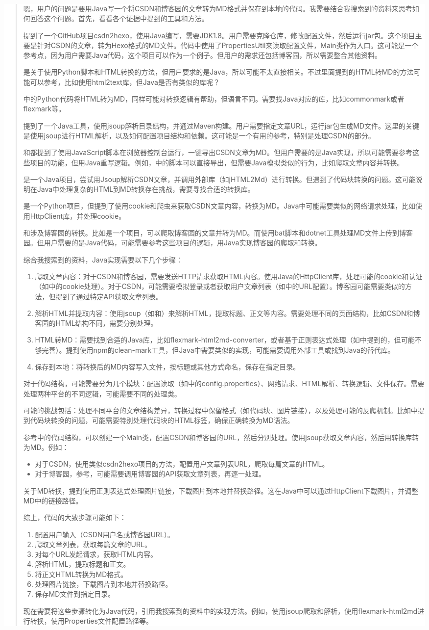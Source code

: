 >嗯，用户的问题是要用Java写一个将CSDN和博客园的文章转为MD格式并保存到本地的代码。我需要结合我搜索到的资料来思考如何回答这个问题。首先，看看各个证据中提到的工具和方法。
>
>提到了一个GitHub项目csdn2hexo，使用Java编写，需要JDK1.8。用户需要克隆仓库，修改配置文件，然后运行jar包。这个项目主要是针对CSDN的文章，转为Hexo格式的MD文件。代码中使用了PropertiesUtil来读取配置文件，Main类作为入口。这可能是一个参考点，因为用户需要Java代码，这个项目可以作为一个例子。但用户的需求还包括博客园，所以需要整合其他资料。
>
>是关于使用Python脚本和HTML转换的方法，但用户要求的是Java，所以可能不太直接相关。不过里面提到的HTML转MD的方法可能可以参考，比如使用html2text库，但Java是否有类似的库呢？
>
>中的Python代码将HTML转为MD，同样可能对转换逻辑有帮助，但语言不同。需要找Java对应的库，比如commonmark或者flexmark等。
>
>提到了一个Java工具，使用jsoup解析目录结构，并通过Maven构建。用户需要指定文章URL，运行jar包生成MD文件。这里的关键是使用jsoup进行HTML解析，以及如何配置项目结构和依赖。这可能是一个有用的参考，特别是处理CSDN的部分。
>
>和都提到了使用JavaScript脚本在浏览器控制台运行，一键导出CSDN文章为MD。但用户需要的是Java实现，所以可能需要参考这些项目的功能，但用Java重写逻辑。例如，中的脚本可以直接导出，但需要Java模拟类似的行为，比如爬取文章内容并转换。
>
>是一个Java项目，尝试用Jsoup解析CSDN文章，并调用外部库（如jHTML2Md）进行转换。但遇到了代码块转换的问题。这可能说明在Java中处理复杂的HTML到MD转换存在挑战，需要寻找合适的转换库。
>
>是一个Python项目，但提到了使用cookie和爬虫来获取CSDN文章内容，转换为MD。Java中可能需要类似的网络请求处理，比如使用HttpClient库，并处理cookie。
>
>和涉及博客园的转换。比如是一个项目，可以爬取博客园的文章并转为MD。而使用bat脚本和dotnet工具处理MD文件上传到博客园。但用户需要的是Java代码，可能需要参考这些项目的逻辑，用Java实现博客园的爬取和转换。
>
>综合我搜索到的资料，Java实现需要以下几个步骤：
>
>1. 爬取文章内容：对于CSDN和博客园，需要发送HTTP请求获取HTML内容。使用Java的HttpClient库，处理可能的cookie和认证（如中的cookie处理）。对于CSDN，可能需要模拟登录或者获取用户文章列表（如中的URL配置）。博客园可能需要类似的方法，但提到了通过特定API获取文章列表。
>
>2. 解析HTML并提取内容：使用jsoup（如和）来解析HTML，提取标题、正文等内容。需要处理不同的页面结构，比如CSDN和博客园的HTML结构不同，需要分别处理。
>
>3. HTML转MD：需要找到合适的Java库，比如flexmark-html2md-converter，或者基于正则表达式处理（如中提到的，但可能不够完善）。提到使用npm的clean-mark工具，但Java中需要类似的实现，可能需要调用外部工具或找到Java的替代库。
>
>4. 保存到本地：将转换后的MD内容写入文件，按标题或其他方式命名，保存在指定目录。
>
>对于代码结构，可能需要分为几个模块：配置读取（如中的config.properties）、网络请求、HTML解析、转换逻辑、文件保存。需要处理两种平台的不同逻辑，可能需要不同的处理类。
>
>可能的挑战包括：处理不同平台的文章结构差异，转换过程中保留格式（如代码块、图片链接），以及处理可能的反爬机制。比如中提到代码块转换的问题，可能需要特别处理代码块的HTML标签，确保正确转换为MD语法。
>
>参考中的代码结构，可以创建一个Main类，配置CSDN和博客园的URL，然后分别处理。使用jsoup获取文章内容，然后用转换库转为MD。例如：
>
>- 对于CSDN，使用类似csdn2hexo项目的方法，配置用户文章列表URL，爬取每篇文章的HTML。
>- 对于博客园，参考，可能需要调用博客园的API获取文章列表，再逐一处理。
>
>关于MD转换，提到使用正则表达式处理图片链接，下载图片到本地并替换路径。这在Java中可以通过HttpClient下载图片，并调整MD中的链接路径。
>
>综上，代码的大致步骤可能如下：
>
>1. 配置用户输入（CSDN用户名或博客园URL）。
>2. 爬取文章列表，获取每篇文章的URL。
>3. 对每个URL发起请求，获取HTML内容。
>4. 解析HTML，提取标题和正文。
>5. 将正文HTML转换为MD格式。
>6. 处理图片链接，下载图片到本地并替换路径。
>7. 保存MD文件到指定目录。
>
>现在需要将这些步骤转化为Java代码，引用我搜索到的资料中的实现方法。例如，使用jsoup爬取和解析，使用flexmark-html2md进行转换，使用Properties文件配置路径等。
>
